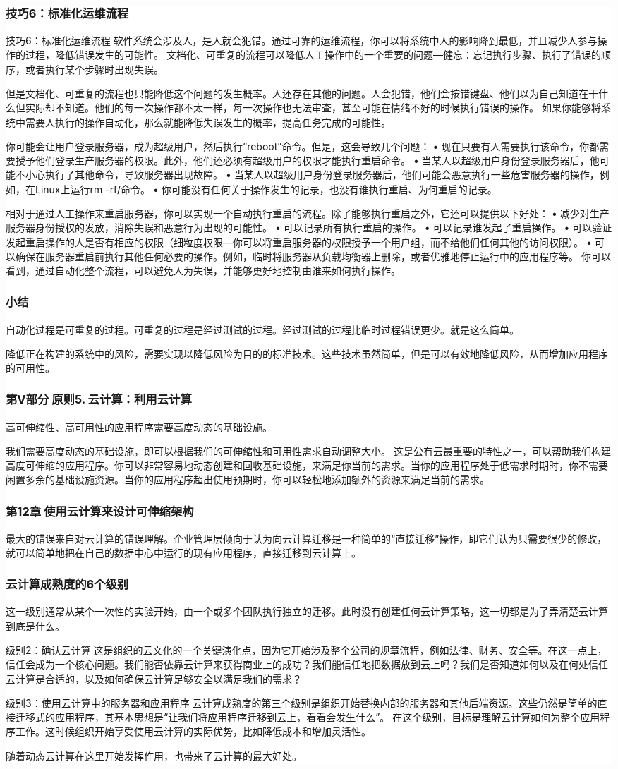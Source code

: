 ### 技巧6：标准化运维流程

技巧6：标准化运维流程
软件系统会涉及人，是人就会犯错。通过可靠的运维流程，你可以将系统中人的影响降到最低，并且减少人参与操作的过程，降低错误发生的可能性。
文档化、可重复的流程可以降低人工操作中的一个重要的问题—健忘：忘记执行步骤、执行了错误的顺序，或者执行某个步骤时出现失误。

但是文档化、可重复的流程也只能降低这个问题的发生概率。人还存在其他的问题。人会犯错，他们会按错键盘、他们以为自己知道在干什么但实际却不知道。他们的每一次操作都不太一样，每一次操作也无法审查，甚至可能在情绪不好的时候执行错误的操作。
如果你能够将系统中需要人执行的操作自动化，那么就能降低失误发生的概率，提高任务完成的可能性。

你可能会让用户登录服务器，成为超级用户，然后执行“reboot”命令。但是，这会导致几个问题：
•  现在只要有人需要执行该命令，你都需要授予他们登录生产服务器的权限。此外，他们还必须有超级用户的权限才能执行重启命令。
•  当某人以超级用户身份登录服务器后，他可能不小心执行了其他命令，导致服务器出现故障。
•  当某人以超级用户身份登录服务器后，他们可能会恶意执行一些危害服务器的操作，例如，在Linux上运行rm -rf/命令。
•  你可能没有任何关于操作发生的记录，也没有谁执行重启、为何重启的记录。

相对于通过人工操作来重启服务器，你可以实现一个自动执行重启的流程。除了能够执行重启之外，它还可以提供以下好处：
•  减少对生产服务器身份授权的发放，消除失误和恶意行为出现的可能性。
•  可以记录所有执行重启的操作。
•  可以记录谁发起了重启操作。
•  可以验证发起重启操作的人是否有相应的权限（细粒度权限—你可以将重启服务器的权限授予一个用户组，而不给他们任何其他的访问权限）。
•  可以确保在服务器重启前执行其他任何必要的操作。例如，临时将服务器从负载均衡器上删除，或者优雅地停止运行中的应用程序等。
你可以看到，通过自动化整个流程，可以避免人为失误，并能够更好地控制由谁来如何执行操作。

### 小结

自动化过程是可重复的过程。可重复的过程是经过测试的过程。经过测试的过程比临时过程错误更少。就是这么简单。

降低正在构建的系统中的风险，需要实现以降低风险为目的的标准技术。这些技术虽然简单，但是可以有效地降低风险，从而增加应用程序的可用性。

### 第Ⅴ部分 原则5. 云计算：利用云计算

高可伸缩性、高可用性的应用程序需要高度动态的基础设施。

我们需要高度动态的基础设施，即可以根据我们的可伸缩性和可用性需求自动调整大小。
这是公有云最重要的特性之一，可以帮助我们构建高度可伸缩的应用程序。你可以非常容易地动态创建和回收基础设施，来满足你当前的需求。当你的应用程序处于低需求时期时，你不需要闲置多余的基础设施资源。当你的应用程序超出使用预期时，你可以轻松地添加额外的资源来满足当前的需求。

### 第12章 使用云计算来设计可伸缩架构

最大的错误来自对云计算的错误理解。企业管理层倾向于认为向云计算迁移是一种简单的“直接迁移”操作，即它们认为只需要很少的修改，就可以简单地把在自己的数据中心中运行的现有应用程序，直接迁移到云计算上。

### 云计算成熟度的6个级别

这一级别通常从某个一次性的实验开始，由一个或多个团队执行独立的迁移。此时没有创建任何云计算策略，这一切都是为了弄清楚云计算到底是什么。

级别2：确认云计算
这是组织的云文化的一个关键演化点，因为它开始涉及整个公司的规章流程，例如法律、财务、安全等。在这一点上，信任会成为一个核心问题。我们能否依靠云计算来获得商业上的成功？我们能信任地把数据放到云上吗？我们是否知道如何以及在何处信任云计算是合适的，以及如何确保云计算足够安全以满足我们的需求？

级别3：使用云计算中的服务器和应用程序
云计算成熟度的第三个级别是组织开始替换内部的服务器和其他后端资源。这些仍然是简单的直接迁移式的应用程序，其基本思想是“让我们将应用程序迁移到云上，看看会发生什么”。
在这个级别，目标是理解云计算如何为整个应用程序工作。这时候组织开始享受使用云计算的实际优势，比如降低成本和增加灵活性。

随着动态云计算在这里开始发挥作用，也带来了云计算的最大好处。
